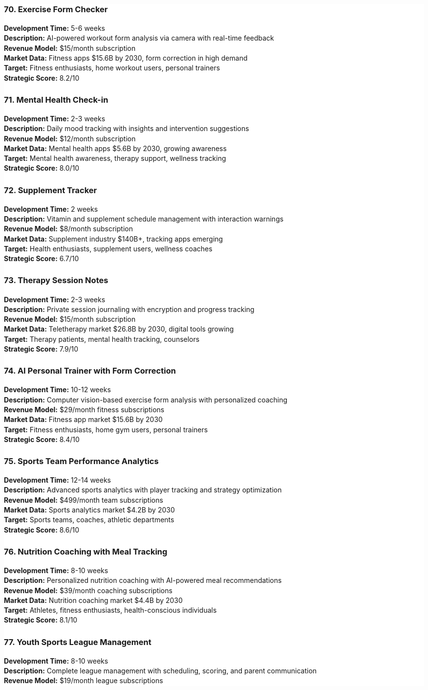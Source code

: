 ### 70. Exercise Form Checker
**Development Time:** 5-6 weeks  
**Description:** AI-powered workout form analysis via camera with real-time feedback  
**Revenue Model:** $15/month subscription  
**Market Data:** Fitness apps $15.6B by 2030, form correction in high demand  
**Target:** Fitness enthusiasts, home workout users, personal trainers  
**Strategic Score:** 8.2/10

### 71. Mental Health Check-in
**Development Time:** 2-3 weeks  
**Description:** Daily mood tracking with insights and intervention suggestions  
**Revenue Model:** $12/month subscription  
**Market Data:** Mental health apps $5.6B by 2030, growing awareness  
**Target:** Mental health awareness, therapy support, wellness tracking  
**Strategic Score:** 8.0/10

### 72. Supplement Tracker
**Development Time:** 2 weeks  
**Description:** Vitamin and supplement schedule management with interaction warnings  
**Revenue Model:** $8/month subscription  
**Market Data:** Supplement industry $140B+, tracking apps emerging  
**Target:** Health enthusiasts, supplement users, wellness coaches  
**Strategic Score:** 6.7/10

### 73. Therapy Session Notes
**Development Time:** 2-3 weeks  
**Description:** Private session journaling with encryption and progress tracking  
**Revenue Model:** $15/month subscription  
**Market Data:** Teletherapy market $26.8B by 2030, digital tools growing  
**Target:** Therapy patients, mental health tracking, counselors  
**Strategic Score:** 7.9/10

### 74. AI Personal Trainer with Form Correction
**Development Time:** 10-12 weeks  
**Description:** Computer vision-based exercise form analysis with personalized coaching  
**Revenue Model:** $29/month fitness subscriptions  
**Market Data:** Fitness app market $15.6B by 2030  
**Target:** Fitness enthusiasts, home gym users, personal trainers  
**Strategic Score:** 8.4/10

### 75. Sports Team Performance Analytics
**Development Time:** 12-14 weeks  
**Description:** Advanced sports analytics with player tracking and strategy optimization  
**Revenue Model:** $499/month team subscriptions  
**Market Data:** Sports analytics market $4.2B by 2030  
**Target:** Sports teams, coaches, athletic departments  
**Strategic Score:** 8.6/10

### 76. Nutrition Coaching with Meal Tracking
**Development Time:** 8-10 weeks  
**Description:** Personalized nutrition coaching with AI-powered meal recommendations  
**Revenue Model:** $39/month coaching subscriptions  
**Market Data:** Nutrition coaching market $4.4B by 2030  
**Target:** Athletes, fitness enthusiasts, health-conscious individuals  
**Strategic Score:** 8.1/10

### 77. Youth Sports League Management
**Development Time:** 8-10 weeks  
**Description:** Complete league management with scheduling, scoring, and parent communication  
**Revenue Model:** $19/month league subscriptions